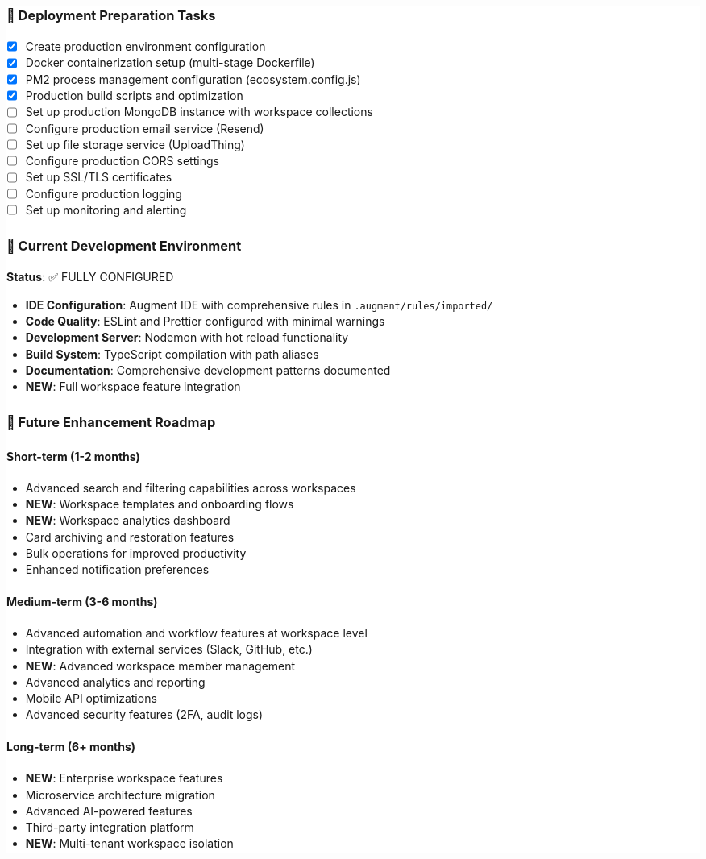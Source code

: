 ### 📝 Deployment Preparation Tasks

- [x] Create production environment configuration
- [x] Docker containerization setup (multi-stage Dockerfile)
- [x] PM2 process management configuration (ecosystem.config.js)
- [x] Production build scripts and optimization
- [ ] Set up production MongoDB instance with workspace collections
- [ ] Configure production email service (Resend)
- [ ] Set up file storage service (UploadThing)
- [ ] Configure production CORS settings
- [ ] Set up SSL/TLS certificates
- [ ] Configure production logging
- [ ] Set up monitoring and alerting

### 🔧 Current Development Environment

**Status**: ✅ FULLY CONFIGURED

- **IDE Configuration**: Augment IDE with comprehensive rules in `.augment/rules/imported/`
- **Code Quality**: ESLint and Prettier configured with minimal warnings
- **Development Server**: Nodemon with hot reload functionality
- **Build System**: TypeScript compilation with path aliases
- **Documentation**: Comprehensive development patterns documented
- **NEW**: Full workspace feature integration

### 🎯 Future Enhancement Roadmap

#### Short-term (1-2 months)

- Advanced search and filtering capabilities across workspaces
- **NEW**: Workspace templates and onboarding flows
- **NEW**: Workspace analytics dashboard
- Card archiving and restoration features
- Bulk operations for improved productivity
- Enhanced notification preferences

#### Medium-term (3-6 months)

- Advanced automation and workflow features at workspace level
- Integration with external services (Slack, GitHub, etc.)
- **NEW**: Advanced workspace member management
- Advanced analytics and reporting
- Mobile API optimizations
- Advanced security features (2FA, audit logs)

#### Long-term (6+ months)

- **NEW**: Enterprise workspace features
- Microservice architecture migration
- Advanced AI-powered features
- Third-party integration platform
- **NEW**: Multi-tenant workspace isolation
